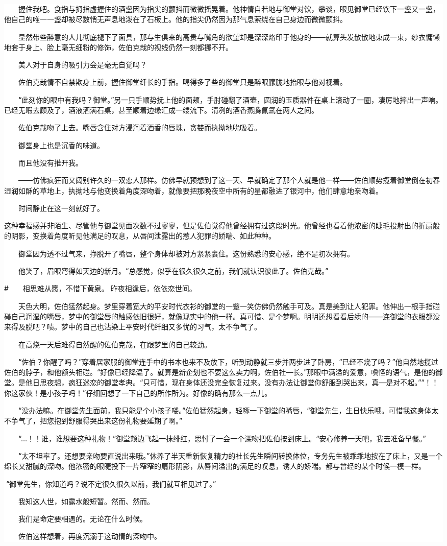 　　握住我吧。食指与拇指虚握住的酒盏因为指尖的颤抖而微微摇晃着。他神情自若地与御堂对饮，攀谈，眼见御堂已经饮下一盏又一盏，他自己的唯一一盏却被尽数悄无声息地泼在了石板上。他的指尖仍然因为那气息萦绕在自己身边而微微颤抖。

　　显然带些醉意的人儿彻底褪下了面具，那与生俱来的高贵与嘴角的欲望却是深深烙印于他身的——就算头发散散地束成一束，纱衣慵懒地套于身上、脸上毫无细粉的修饰，佐伯克哉的视线仍然一刻都挪不开。

　　美人对于自身的吸引力会是毫无自觉吗？

　　佐伯克哉情不自禁欺身上前，握住御堂纤长的手指。喝得多了些的御堂只是醉眼朦胧地抬眼与他对视着。

　　“此刻你的眼中有我吗？御堂。”另一只手顺势抚上他的面颊，手肘碰翻了酒壶，圆润的玉质器件在桌上滚动了一圈，凄厉地摔出一声响。已经无暇去顾及了，酒液洒满石桌，甚至顺着边缘汇成一缕流下。清冽的酒香蒸腾氤氲在两人之间。

　　佐伯克哉吻了上去。嘴唇含住对方浸润着酒香的唇珠，贪婪而执拗地吮吸着。

　　御堂身上也是沉香的味道。

　　而且他没有推开我。

　　——仿佛疯狂而又阔别许久的一双恋人那样。仿佛早就预想到了这一天、早就确定了那个人就是他一样——佐伯顺势揽着御堂倒在初春湿润如酥的草地上，执拗地与他变换着角度深吻着，就像要把那晚夜空中所有的星都融进了银河中，他们肆意地亲吻着。

　　时间静止在这一刻就好了。

​        这种幸福感并非陌生、尽管他与御堂见面次数不过寥寥，但是佐伯觉得他曾经拥有过这段时光。他曾经也看着他浓密的睫毛投射出的折扇般的阴影，变换着角度听见他满足的叹息，从唇间泄露出的惹人犯罪的娇喘、如此种种。

　　御堂因为透不过气来，挣脱开了嘴唇，整个身体却被对方紧紧裹住。这份熟悉的安心感，绝不是初次拥有。

　　他笑了，眉眼弯得如天边的新月。“总感觉，似乎在很久很久之前，我们就认识彼此了。佐伯克哉。”

#　　相思难从愿，不惜下黄泉。
         昨夜相逢后，依依恋世间。

　　天色大明，佐伯猛然起身。梦里穿着宽大的平安时代衣衫的御堂的一颦一笑仿佛仍然触手可及。真是美到让人犯罪。他伸出一根手指碰碰自己润湿的嘴唇，梦中的御堂唇的触感依旧很好，就像现实中的他一样。真可惜、是个梦啊。明明还想看看后续的——连御堂的衣服都没来得及脱吧？啧。梦中的自己也沾染上平安时代纤细又多忧的习气，太不争气了。

　　在高烧一天后难得自然醒的佐伯克哉，在跟梦里的自己较劲。

　　“佐伯？你醒了吗？”穿着居家服的御堂连手中的书本也来不及放下，听到动静就三步并两步进了卧房，“已经不烧了吗？”他自然地揽过佐伯的脖子，和他额头相碰。“好像已经降温了。就算是新企划也不要这么卖力啊，佐伯社—长。”那眼中满溢的爱意，嗔怪的语气，是他的御堂。是他日思夜想，疯狂迷恋的御堂孝典。“只可惜，现在身体还没完全恢复过来。没有办法让御堂你舒服到哭出来，真—是对不起。”“！！你这家伙！是小孩子吗！”仔细回想了一下自己的所作所为。好像的确有那么一点儿。

　　“没办法嘛。在御堂先生面前，我只能是个小孩子喽。”佐伯猛然起身，轻啄一下御堂的嘴唇，“御堂先生，生日快乐哦。可惜我这身体太不争气了，把您抱到舒服得哭出来这份礼物要延期了啊。”

　　“…！！谁，谁想要这种礼物！”御堂颊边飞起一抹绯红，思忖了一会一个深吻把佐伯按到床上。“安心修养一天吧，我去准备早餐。”

　　“太不坦率了。还想要亲吻要直说出来哦。”休养了半天重新恢复精力的社长先生瞬间转换体位，专务先生被乖乖地按在了床上，又是一个绵长又甜腻的深吻。他浓密的眼睫投下一片窄窄的扇形阴影，从唇间溢出的满足的叹息，诱人的娇喘。都与曾经的某个时候一模一样。

​       “御堂先生，你知道吗？说不定很久很久以前，我们就互相见过了。”

　　我知这人世，如露水般短暂。然而、然而。

　　我们是命定要相遇的。无论在什么时候。

　　佐伯这样想着，再度沉溺于这动情的深吻中。